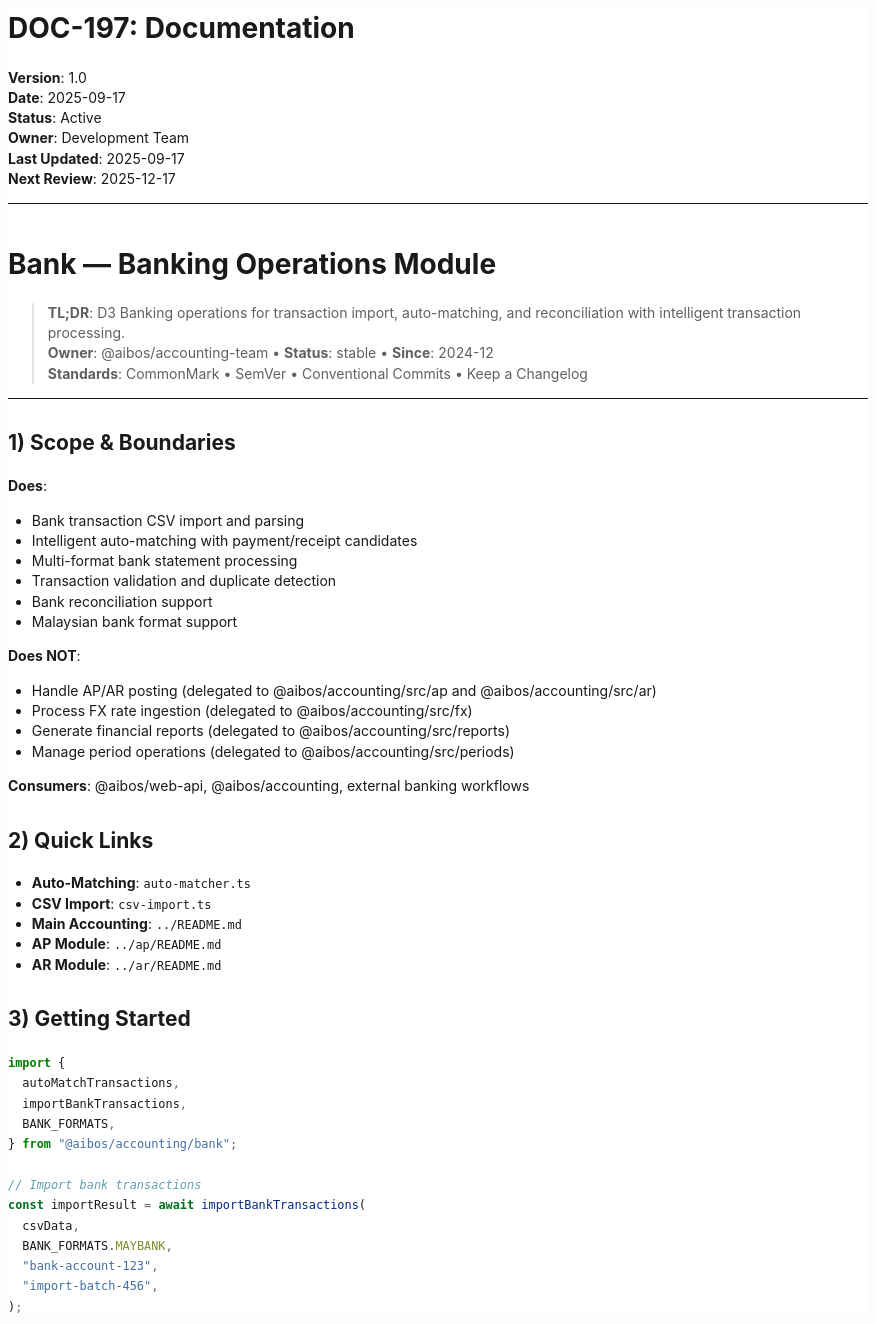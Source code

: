 # DOC-197: Documentation

**Version**: 1.0  
**Date**: 2025-09-17  
**Status**: Active  
**Owner**: Development Team  
**Last Updated**: 2025-09-17  
**Next Review**: 2025-12-17  

---

# Bank — Banking Operations Module

> **TL;DR**: D3 Banking operations for transaction import, auto-matching, and reconciliation with
> intelligent transaction processing.  
> **Owner**: @aibos/accounting-team • **Status**: stable • **Since**: 2024-12  
> **Standards**: CommonMark • SemVer • Conventional Commits • Keep a Changelog

---

## 1) Scope & Boundaries

**Does**:

- Bank transaction CSV import and parsing
- Intelligent auto-matching with payment/receipt candidates
- Multi-format bank statement processing
- Transaction validation and duplicate detection
- Bank reconciliation support
- Malaysian bank format support

**Does NOT**:

- Handle AP/AR posting (delegated to @aibos/accounting/src/ap and @aibos/accounting/src/ar)
- Process FX rate ingestion (delegated to @aibos/accounting/src/fx)
- Generate financial reports (delegated to @aibos/accounting/src/reports)
- Manage period operations (delegated to @aibos/accounting/src/periods)

**Consumers**: @aibos/web-api, @aibos/accounting, external banking workflows

## 2) Quick Links

- **Auto-Matching**: `auto-matcher.ts`
- **CSV Import**: `csv-import.ts`
- **Main Accounting**: `../README.md`
- **AP Module**: `../ap/README.md`
- **AR Module**: `../ar/README.md`

## 3) Getting Started

```typescript
import {
  autoMatchTransactions,
  importBankTransactions,
  BANK_FORMATS,
} from "@aibos/accounting/bank";

// Import bank transactions
const importResult = await importBankTransactions(
  csvData,
  BANK_FORMATS.MAYBANK,
  "bank-account-123",
  "import-batch-456",
);
```